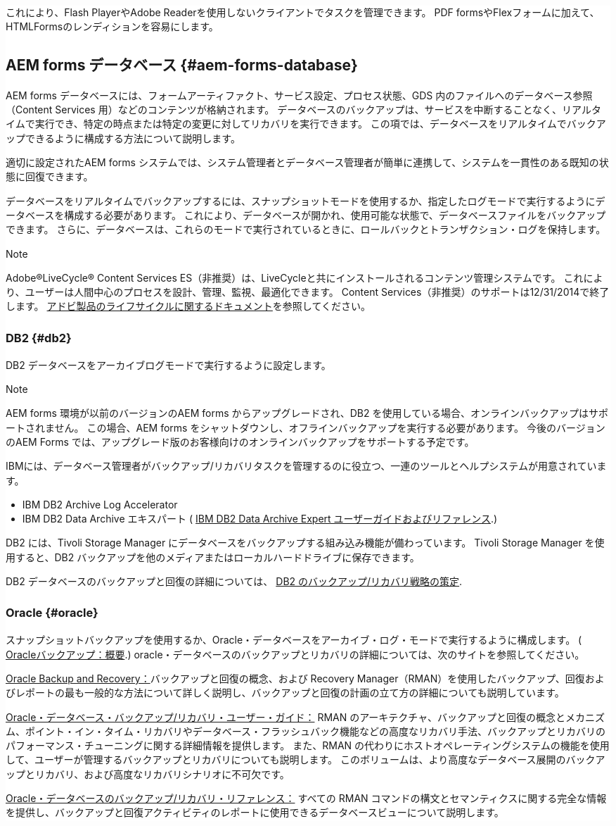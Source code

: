これにより、Flash PlayerやAdobe Readerを使用しないクライアントでタスクを管理できます。 PDF formsやFlexフォームに加えて、HTMLFormsのレンディションを容易にします。

## AEM forms データベース {#aem-forms-database}

AEM forms データベースには、フォームアーティファクト、サービス設定、プロセス状態、GDS 内のファイルへのデータベース参照（Content Services 用）などのコンテンツが格納されます。 データベースのバックアップは、サービスを中断することなく、リアルタイムで実行でき、特定の時点または特定の変更に対してリカバリを実行できます。 この項では、データベースをリアルタイムでバックアップできるように構成する方法について説明します。

適切に設定されたAEM forms システムでは、システム管理者とデータベース管理者が簡単に連携して、システムを一貫性のある既知の状態に回復できます。

データベースをリアルタイムでバックアップするには、スナップショットモードを使用するか、指定したログモードで実行するようにデータベースを構成する必要があります。 これにより、データベースが開かれ、使用可能な状態で、データベースファイルをバックアップできます。 さらに、データベースは、これらのモードで実行されているときに、ロールバックとトランザクション・ログを保持します。

>[!NOTE]
>
>Adobe®LiveCycle® Content Services ES（非推奨）は、LiveCycleと共にインストールされるコンテンツ管理システムです。 これにより、ユーザーは人間中心のプロセスを設計、管理、監視、最適化できます。 Content Services（非推奨）のサポートは12/31/2014で終了します。 [アドビ製品のライフサイクルに関するドキュメント](https://www.adobe.com/jp/support/products/enterprise/eol/eol_matrix.html)を参照してください。

### DB2 {#db2}

DB2 データベースをアーカイブログモードで実行するように設定します。

>[!NOTE]
>
>AEM forms 環境が以前のバージョンのAEM forms からアップグレードされ、DB2 を使用している場合、オンラインバックアップはサポートされません。 この場合、AEM forms をシャットダウンし、オフラインバックアップを実行する必要があります。 今後のバージョンのAEM Forms では、アップグレード版のお客様向けのオンラインバックアップをサポートする予定です。

IBMには、データベース管理者がバックアップ/リカバリタスクを管理するのに役立つ、一連のツールとヘルプシステムが用意されています。

* IBM DB2 Archive Log Accelerator
* IBM DB2 Data Archive エキスパート ( [IBM DB2 Data Archive Expert ユーザーガイドおよびリファレンス](https://publib.boulder.ibm.com/infocenter/mptoolic/v1r0/topic/com.ibm.db2tools.aeu.doc.ug/ahxugb13.pdf?noframes=true).)

DB2 には、Tivoli Storage Manager にデータベースをバックアップする組み込み機能が備わっています。 Tivoli Storage Manager を使用すると、DB2 バックアップを他のメディアまたはローカルハードドライブに保存できます。

DB2 データベースのバックアップと回復の詳細については、 [DB2 のバックアップ/リカバリ戦略の策定](https://publib.boulder.ibm.com/infocenter/db2luw/v9/index.jsp?topic=/com.ibm.db2.udb.admin.doc/doc/c0005945.htm).

### Oracle {#oracle}

スナップショットバックアップを使用するか、Oracle・データベースをアーカイブ・ログ・モードで実行するように構成します。 ( [Oracleバックアップ：概要](https://www.databasedesign-resource.com/oracle-backup.md).) oracle・データベースのバックアップとリカバリの詳細については、次のサイトを参照してください。

[Oracle Backup and Recovery：](https://www.oracle.com/technetwork/database/features/availability/br-overview-097160.html)バックアップと回復の概念、および Recovery Manager（RMAN）を使用したバックアップ、回復およびレポートの最も一般的な方法について詳しく説明し、バックアップと回復の計画の立て方の詳細についても説明しています。

[Oracle・データベース・バックアップ/リカバリ・ユーザー・ガイド：](https://download.oracle.com/docs/cd/E11882_01/backup.112/e10642.pdf) RMAN のアーキテクチャ、バックアップと回復の概念とメカニズム、ポイント・イン・タイム・リカバリやデータベース・フラッシュバック機能などの高度なリカバリ手法、バックアップとリカバリのパフォーマンス・チューニングに関する詳細情報を提供します。 また、RMAN の代わりにホストオペレーティングシステムの機能を使用して、ユーザーが管理するバックアップとリカバリについても説明します。 このボリュームは、より高度なデータベース展開のバックアップとリカバリ、および高度なリカバリシナリオに不可欠です。

[Oracle・データベースのバックアップ/リカバリ・リファレンス：](https://download.oracle.com/docs/cd/E11882_01/backup.112/e10643.pdf) すべての RMAN コマンドの構文とセマンティクスに関する完全な情報を提供し、バックアップと回復アクティビティのレポートに使用できるデータベースビューについて説明します。

